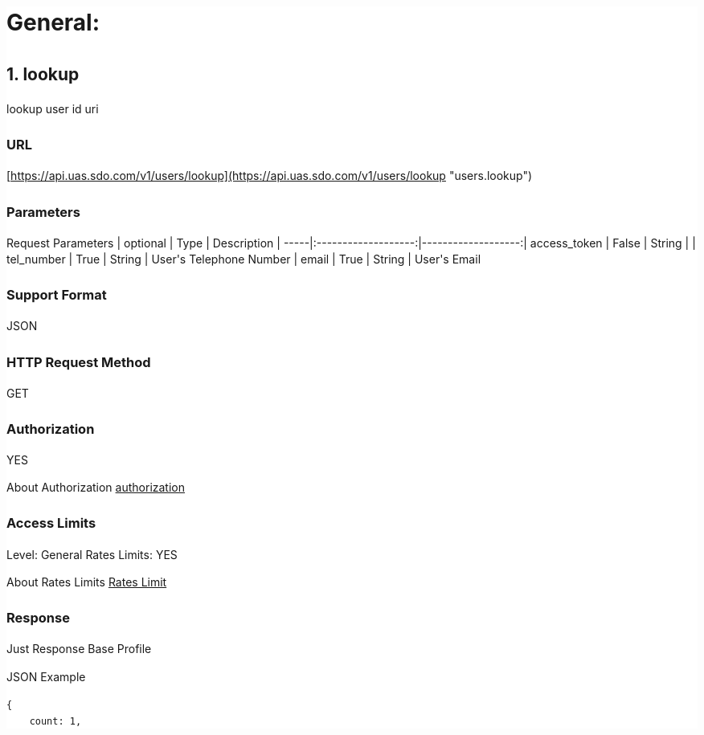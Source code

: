   




# General: #


## 1. lookup

lookup user id uri

### URL

[https://api.uas.sdo.com/v1/users/lookup](https://api.uas.sdo.com/v1/users/lookup "users.lookup")


### Parameters ###

Request Parameters | optional | Type | Description |
-----|:-------------------:|-------------------:|
access_token | False        | String        |  |
tel_number	|	True	| String	|	User's Telephone Number	|
email	|	True	|	String	|	User's Email


### Support Format

JSON

### HTTP Request Method

GET

### Authorization

YES


About Authorization [authorization][1]

### Access Limits

Level: General
Rates Limits: YES


About Rates Limits [Rates Limit][2]

### Response

Just Response Base Profile  

JSON Example


    {
        count: 1,


[1]: http://auth.uas.sdo.com/how_to_auth "如何登录授权"
[2]: http://auth.uas.sdo.com/about_rates "访问频度限制"
